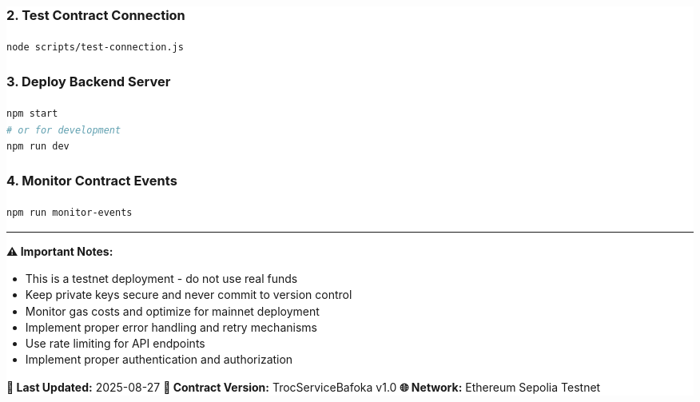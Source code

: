 ### 2. Test Contract Connection
```bash
node scripts/test-connection.js
```

### 3. Deploy Backend Server
```bash
npm start
# or for development
npm run dev
```

### 4. Monitor Contract Events
```bash
npm run monitor-events
```

---

**⚠️ Important Notes:**
- This is a testnet deployment - do not use real funds
- Keep private keys secure and never commit to version control
- Monitor gas costs and optimize for mainnet deployment
- Implement proper error handling and retry mechanisms
- Use rate limiting for API endpoints
- Implement proper authentication and authorization

**📝 Last Updated:** 2025-08-27
**📍 Contract Version:** TrocServiceBafoka v1.0
**🌐 Network:** Ethereum Sepolia Testnet
